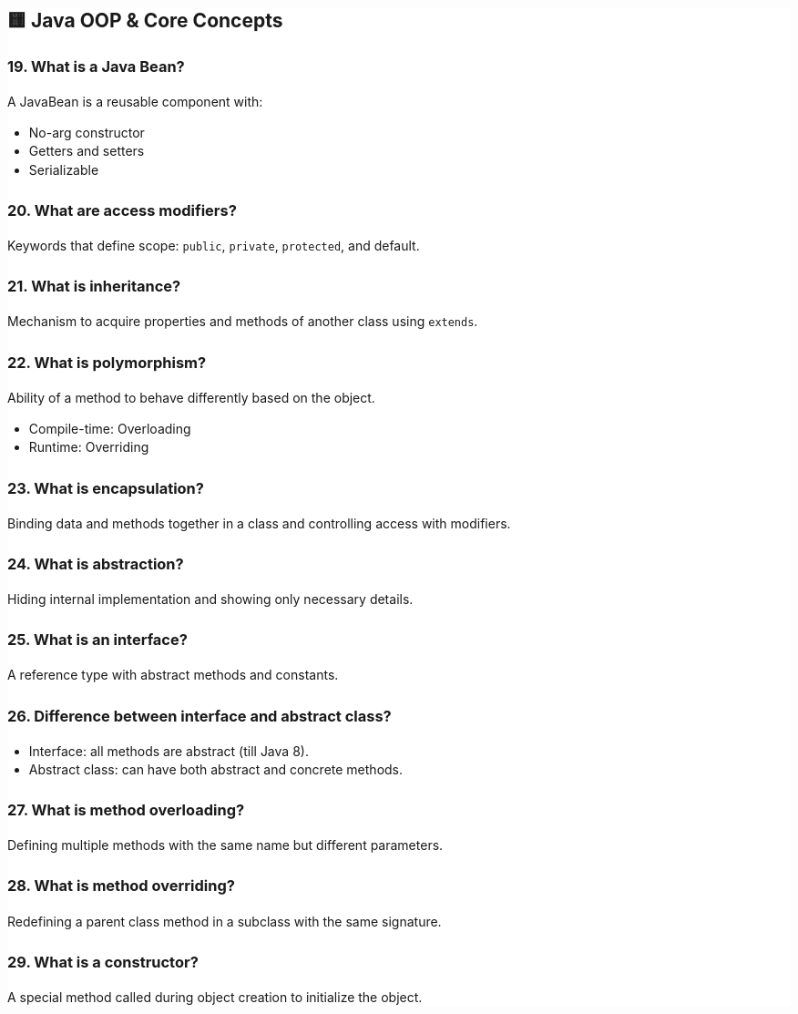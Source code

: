 ## 🟨 Java OOP & Core Concepts

### 19. What is a Java Bean?

A JavaBean is a reusable component with:

* No-arg constructor
* Getters and setters
* Serializable

### 20. What are access modifiers?

Keywords that define scope: `public`, `private`, `protected`, and default.

### 21. What is inheritance?

Mechanism to acquire properties and methods of another class using `extends`.

### 22. What is polymorphism?

Ability of a method to behave differently based on the object.

* Compile-time: Overloading
* Runtime: Overriding

### 23. What is encapsulation?

Binding data and methods together in a class and controlling access with modifiers.

### 24. What is abstraction?

Hiding internal implementation and showing only necessary details.

### 25. What is an interface?

A reference type with abstract methods and constants.

### 26. Difference between interface and abstract class?

* Interface: all methods are abstract (till Java 8).
* Abstract class: can have both abstract and concrete methods.

### 27. What is method overloading?

Defining multiple methods with the same name but different parameters.

### 28. What is method overriding?

Redefining a parent class method in a subclass with the same signature.

### 29. What is a constructor?

A special method called during object creation to initialize the object.
